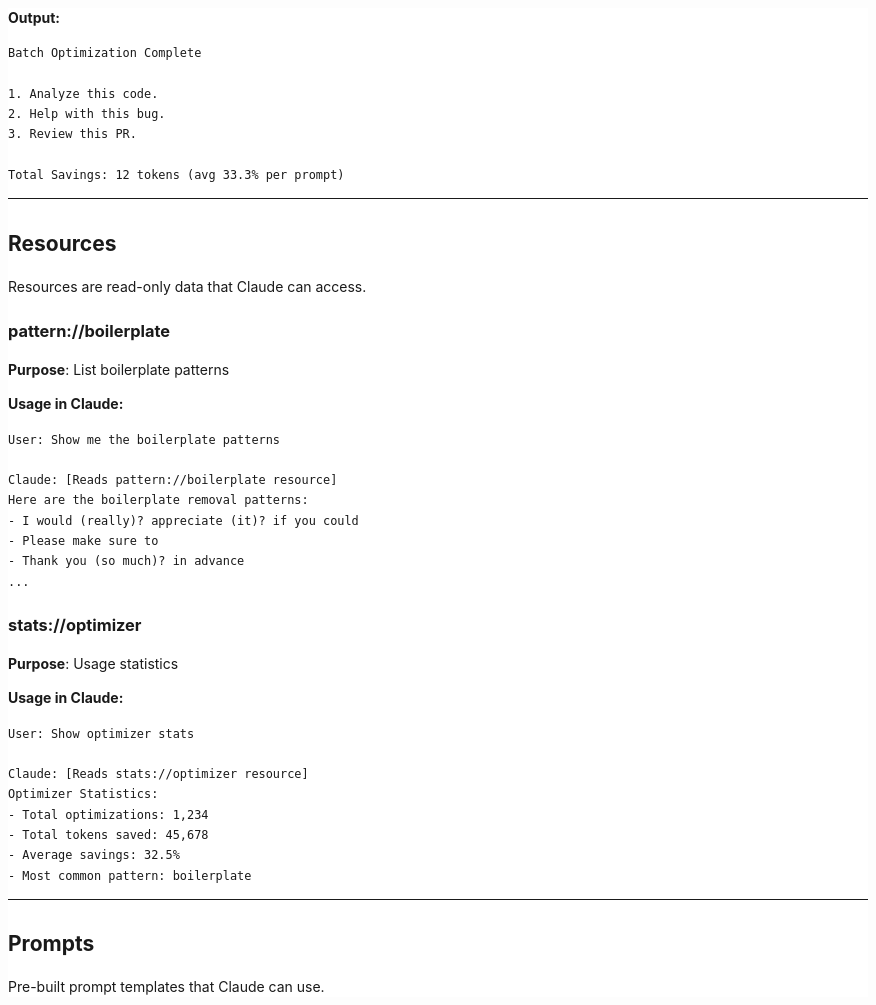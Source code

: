 **Output:**
```
Batch Optimization Complete

1. Analyze this code.
2. Help with this bug.
3. Review this PR.

Total Savings: 12 tokens (avg 33.3% per prompt)
```

---

## Resources

Resources are read-only data that Claude can access.

### pattern://boilerplate

**Purpose**: List boilerplate patterns

**Usage in Claude:**
```
User: Show me the boilerplate patterns

Claude: [Reads pattern://boilerplate resource]
Here are the boilerplate removal patterns:
- I would (really)? appreciate (it)? if you could
- Please make sure to
- Thank you (so much)? in advance
...
```

### stats://optimizer

**Purpose**: Usage statistics

**Usage in Claude:**
```
User: Show optimizer stats

Claude: [Reads stats://optimizer resource]
Optimizer Statistics:
- Total optimizations: 1,234
- Total tokens saved: 45,678
- Average savings: 32.5%
- Most common pattern: boilerplate
```

---

## Prompts

Pre-built prompt templates that Claude can use.
